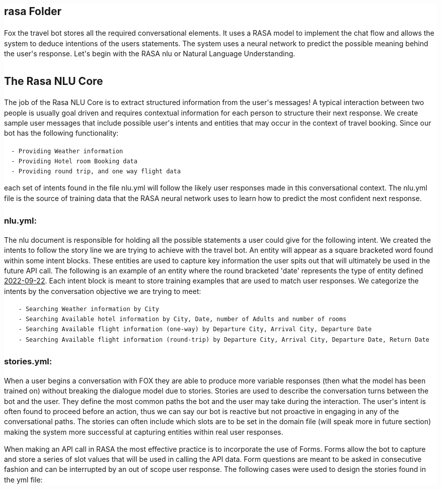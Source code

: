 ## rasa Folder

Fox the travel bot stores all the required conversational elements. It uses a RASA model to implement the chat flow and allows the system to deduce intentions of the users statements. The system uses a neural network to predict the possible meaning behind the user's response. Let's begin with the RASA nlu or Natural Language Understanding.

## The Rasa NLU Core
  
  The job of the Rasa NLU Core is to extract structured information from the user's messages! A typical interaction between two people is usually goal driven and requires contextual information for each person to structure their next response. We create sample user messages that include possible user's intents and entities that may occur in the context of travel booking. Since our bot has the following functionality:

      - Providing Weather information
      - Providing Hotel room Booking data
      - Providing round trip, and one way flight data

  each set of intents found in the file nlu.yml will follow the likely user responses made in this conversational context. The nlu.yml file is the source of training data that the RASA neural network uses to learn how to predict the most confident next response. 

### nlu.yml:

  The nlu document is responsible for holding all the possible statements a user could give for the following intent. We created the intents to follow the story line we are trying to achieve with the travel bot. An entity will appear as a square bracketed word found within some intent blocks. These entities are used to capture key information the user spits out that will ultimately be used in the future API call. The following is an example of an entity where the round bracketed 'date' represents the type of entity defined [2022-09-22](date). Each intent block is meant to store training examples that are used to match user responses. We categorize the intents by the conversation objective we are trying to meet: 
      
        - Searching Weather information by City
        - Searching Available hotel information by City, Date, number of Adults and number of rooms
        - Searching Available flight information (one-way) by Departure City, Arrival City, Departure Date
        - Searching Available flight information (round-trip) by Departure City, Arrival City, Departure Date, Return Date


### stories.yml:  

  When a user begins a conversation with FOX they are able to produce more variable responses (then what the model has been trained on) without breaking the dialogue model due to stories. Stories are used to describe the conversation turns between the bot and the user. They define the most common paths the bot and the user may take during the interaction. The user's intent is often found to proceed before an action, thus we can say our bot is reactive but not proactive in engaging in any of the conversational paths. The stories can often include which slots are to be set in the domain file (will speak more in future section) making the system more successful at capturing entities within real user responses. 

  When making an API call in RASA the most effective practice is to incorporate the use of Forms. Forms allow the bot to capture and store a series of slot values that will be used in calling the API data. Form questions are meant to be asked in consecutive fashion and can be interrupted by an out of scope user response. The following cases were used to design the stories found in the yml file:
  